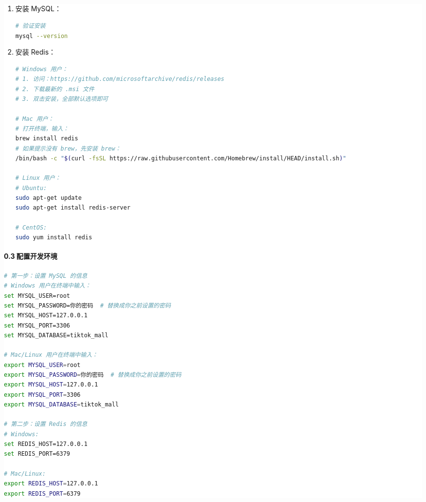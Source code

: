 1. 安装 MySQL：
   ```bash
   # 验证安装
   mysql --version
   ```

2. 安装 Redis：
   ```bash
   # Windows 用户：
   # 1. 访问：https://github.com/microsoftarchive/redis/releases
   # 2. 下载最新的 .msi 文件
   # 3. 双击安装，全部默认选项即可
   
   # Mac 用户：
   # 打开终端，输入：
   brew install redis
   # 如果提示没有 brew，先安装 brew：
   /bin/bash -c "$(curl -fsSL https://raw.githubusercontent.com/Homebrew/install/HEAD/install.sh)"
   
   # Linux 用户：
   # Ubuntu:
   sudo apt-get update
   sudo apt-get install redis-server
   
   # CentOS:
   sudo yum install redis
   ```

#### 0.3 配置开发环境

```bash
# 第一步：设置 MySQL 的信息
# Windows 用户在终端中输入：
set MYSQL_USER=root
set MYSQL_PASSWORD=你的密码  # 替换成你之前设置的密码
set MYSQL_HOST=127.0.0.1
set MYSQL_PORT=3306
set MYSQL_DATABASE=tiktok_mall

# Mac/Linux 用户在终端中输入：
export MYSQL_USER=root
export MYSQL_PASSWORD=你的密码  # 替换成你之前设置的密码
export MYSQL_HOST=127.0.0.1
export MYSQL_PORT=3306
export MYSQL_DATABASE=tiktok_mall

# 第二步：设置 Redis 的信息
# Windows:
set REDIS_HOST=127.0.0.1
set REDIS_PORT=6379

# Mac/Linux:
export REDIS_HOST=127.0.0.1
export REDIS_PORT=6379
```
